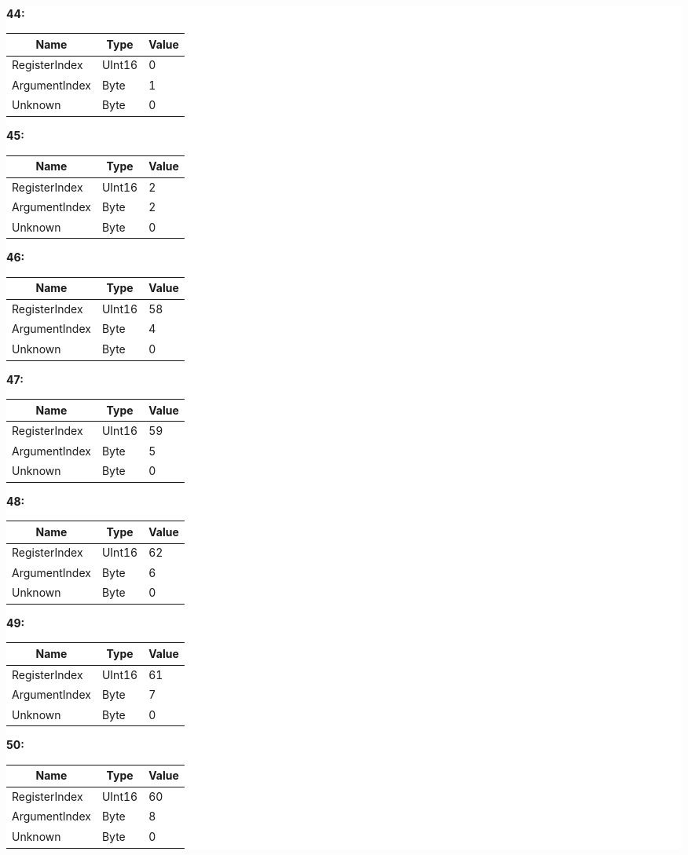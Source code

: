 
**44:**

Name	| Type	| Value
---	|---	|---	|
RegisterIndex	|UInt16	|0
ArgumentIndex	|Byte	|1
Unknown	|Byte	|0


**45:**

Name	| Type	| Value
---	|---	|---	|
RegisterIndex	|UInt16	|2
ArgumentIndex	|Byte	|2
Unknown	|Byte	|0


**46:**

Name	| Type	| Value
---	|---	|---	|
RegisterIndex	|UInt16	|58
ArgumentIndex	|Byte	|4
Unknown	|Byte	|0


**47:**

Name	| Type	| Value
---	|---	|---	|
RegisterIndex	|UInt16	|59
ArgumentIndex	|Byte	|5
Unknown	|Byte	|0


**48:**

Name	| Type	| Value
---	|---	|---	|
RegisterIndex	|UInt16	|62
ArgumentIndex	|Byte	|6
Unknown	|Byte	|0


**49:**

Name	| Type	| Value
---	|---	|---	|
RegisterIndex	|UInt16	|61
ArgumentIndex	|Byte	|7
Unknown	|Byte	|0


**50:**

Name	| Type	| Value
---	|---	|---	|
RegisterIndex	|UInt16	|60
ArgumentIndex	|Byte	|8
Unknown	|Byte	|0

